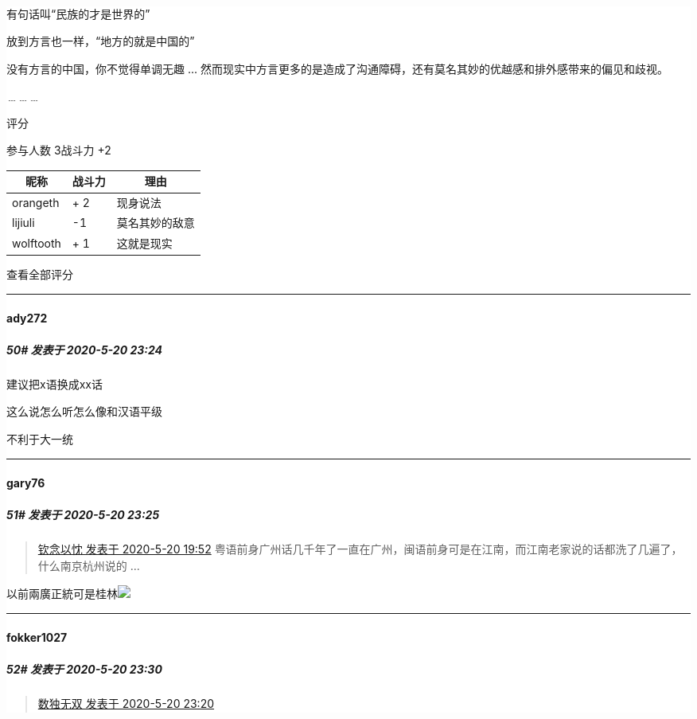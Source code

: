 有句话叫“民族的才是世界的”

放到方言也一样，“地方的就是中国的”

没有方言的中国，你不觉得单调无趣 ...</blockquote>
然而现实中方言更多的是造成了沟通障碍，还有莫名其妙的优越感和排外感带来的偏见和歧视。


﹍﹍﹍

评分


 参与人数 3战斗力 +2

|昵称|战斗力|理由|
|----|---|---|
| orangeth| + 2|现身说法|
| lijiuli|-1|莫名其妙的敌意|
| wolftooth| + 1|这就是现实|


查看全部评分


-----

####  ady272  
##### 50#       发表于 2020-5-20 23:24


建议把x语换成xx话

这么说怎么听怎么像和汉语平级

不利于大一统


-----

####  gary76  
##### 51#       发表于 2020-5-20 23:25


<blockquote><a href="httphttps://bbs.saraba1st.com/2b/forum.php?mod=redirect&amp;goto=findpost&amp;pid=47492646&amp;ptid=1936522" target="_blank">钦念以忱 发表于 2020-5-20 19:52</a>
粤语前身广州话几千年了一直在广州，闽语前身可是在江南，而江南老家说的话都洗了几遍了，什么南京杭州说的 ...</blockquote>
以前兩廣正統可是桂林<img src="https://static.saraba1st.com/image/smiley/face2017/037.png" referrerpolicy="no-referrer">


-----

####  fokker1027  
##### 52#       发表于 2020-5-20 23:30


<blockquote><a href="httphttps://bbs.saraba1st.com/2b/forum.php?mod=redirect&amp;goto=findpost&amp;pid=47495366&amp;ptid=1936522" target="_blank">数独无双 发表于 2020-5-20 23:20</a>
